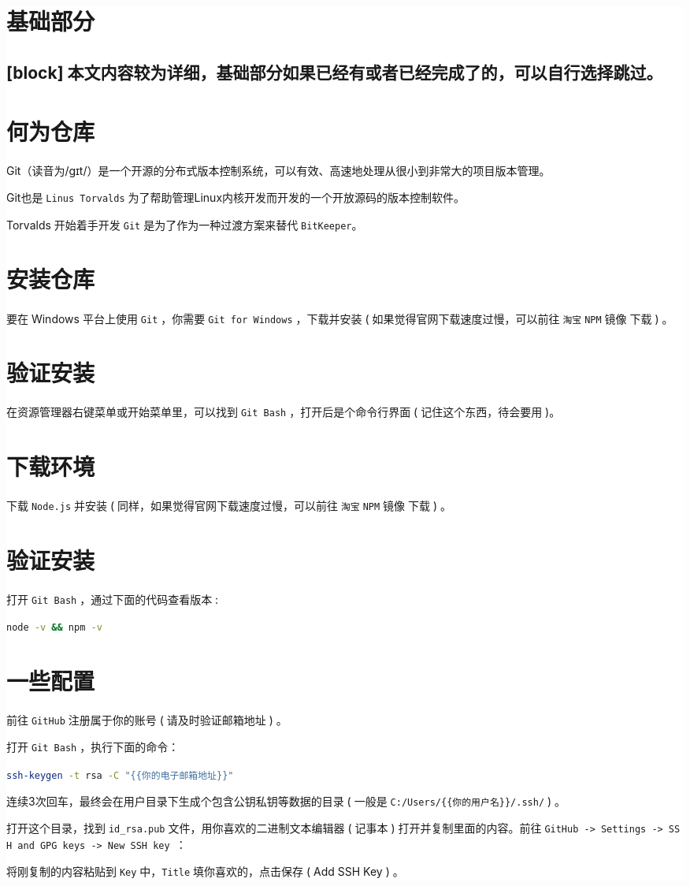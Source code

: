 # 基础部分

[block] 本文内容较为详细，基础部分如果已经有或者已经完成了的，可以自行选择跳过。
---

# 何为仓库

Git（读音为/gɪt/）是一个开源的分布式版本控制系统，可以有效、高速地处理从很小到非常大的项目版本管理。

Git也是 `Linus Torvalds` 为了帮助管理Linux内核开发而开发的一个开放源码的版本控制软件。

Torvalds 开始着手开发 `Git` 是为了作为一种过渡方案来替代 `BitKeeper`。

# 安装仓库

要在 Windows 平台上使用 `Git` ，你需要 `Git for Windows` ，下载并安装 ( 如果觉得官网下载速度过慢，可以前往 `淘宝` `NPM` 镜像 下载 ) 。

# 验证安装

在资源管理器右键菜单或开始菜单里，可以找到 `Git Bash` ，打开后是个命令行界面 ( 记住这个东西，待会要用 )。

# 下载环境

下载 `Node.js` 并安装 ( 同样，如果觉得官网下载速度过慢，可以前往 `淘宝` `NPM` 镜像 下载 ) 。

# 验证安装

打开 `Git Bash` ，通过下面的代码查看版本 :

```bash
node -v && npm -v
```

# 一些配置

前往 `GitHub` 注册属于你的账号 ( 请及时验证邮箱地址 ) 。

打开 `Git Bash` ，执行下面的命令：

```bash
ssh-keygen -t rsa -C "{{你的电子邮箱地址}}"
```

连续3次回车，最终会在用户目录下生成个包含公钥私钥等数据的目录 ( 一般是 `C:/Users/{{你的用户名}}/.ssh/` ) 。

打开这个目录，找到 `id_rsa.pub` 文件，用你喜欢的二进制文本编辑器 ( 记事本 ) 打开并复制里面的内容。前往 `GitHub -> Settings -> SSH and GPG keys -> New SSH key `：

将刚复制的内容粘贴到 `Key` 中，`Title` 填你喜欢的，点击保存 ( Add SSH Key ) 。
